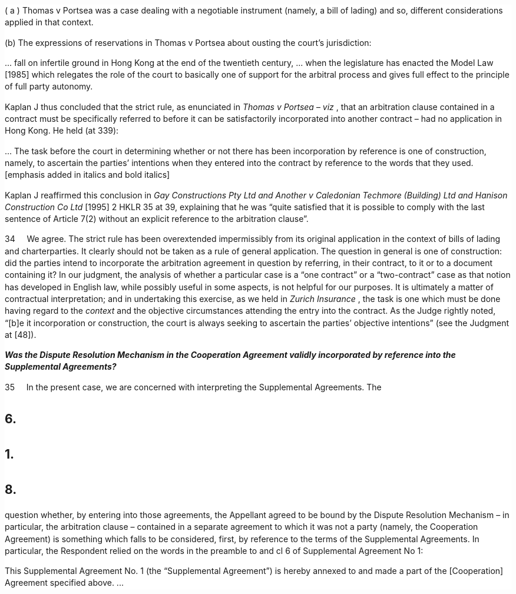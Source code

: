  ( a ) Thomas v Portsea was a case dealing with a negotiable instrument (namely, a bill of lading) and so, different considerations applied in that context. 

 (b) The expressions of reservations in Thomas v Portsea about ousting the court’s jurisdiction: 

 ... fall on infertile ground in Hong Kong at the end of the twentieth century, ... when the legislature has enacted the Model Law [1985] which relegates the role of the court to basically one of support for the arbitral process and gives full effect to the principle of full party autonomy. 

Kaplan J thus concluded that the strict rule, as enunciated in _Thomas v Portsea_ – _viz_ , that an arbitration clause contained in a contract must be specifically referred to before it can be satisfactorily incorporated into another contract – had no application in Hong Kong. He held (at 339): 

 ... The task before the court in determining whether or not there has been incorporation by reference is one of construction, namely, to ascertain the parties’ intentions when they entered into the contract by reference to the words that they used. [emphasis added in italics and bold italics] 

Kaplan J reaffirmed this conclusion in _Gay Constructions Pty Ltd and Another v Caledonian Techmore (Building) Ltd and Hanison Construction Co Ltd_ [1995] 2 HKLR 35 at 39, explaining that he was “quite satisfied that it is possible to comply with the last sentence of Article 7(2) without an explicit reference to the arbitration clause”. 

34     We agree. The strict rule has been overextended impermissibly from its original application in the context of bills of lading and charterparties. It clearly should not be taken as a rule of general application. The question in general is one of construction: did the parties intend to incorporate the arbitration agreement in question by referring, in their contract, to it or to a document containing it? In our judgment, the analysis of whether a particular case is a “one contract” or a “two-contract” case as that notion has developed in English law, while possibly useful in some aspects, is not helpful for our purposes. It is ultimately a matter of contractual interpretation; and in undertaking this exercise, as we held in _Zurich Insurance_ , the task is one which must be done having regard to the _context_ and the objective circumstances attending the entry into the contract. As the Judge rightly noted, “[b]e it incorporation or construction, the court is always seeking to ascertain the parties’ objective intentions” (see the Judgment at [48]). 

**_Was the Dispute Resolution Mechanism in the Cooperation Agreement validly incorporated by reference into the Supplemental Agreements?_** 

35     In the present case, we are concerned with interpreting the Supplemental Agreements. The 


## 6. 

## 1. 

## 8. 

question whether, by entering into those agreements, the Appellant agreed to be bound by the Dispute Resolution Mechanism – in particular, the arbitration clause – contained in a separate agreement to which it was not a party (namely, the Cooperation Agreement) is something which falls to be considered, first, by reference to the terms of the Supplemental Agreements. In particular, the Respondent relied on the words in the preamble to and cl 6 of Supplemental Agreement No 1: 

 This Supplemental Agreement No. 1 (the “Supplemental Agreement”) is hereby annexed to and made a part of the [Cooperation] Agreement specified above. ... 
